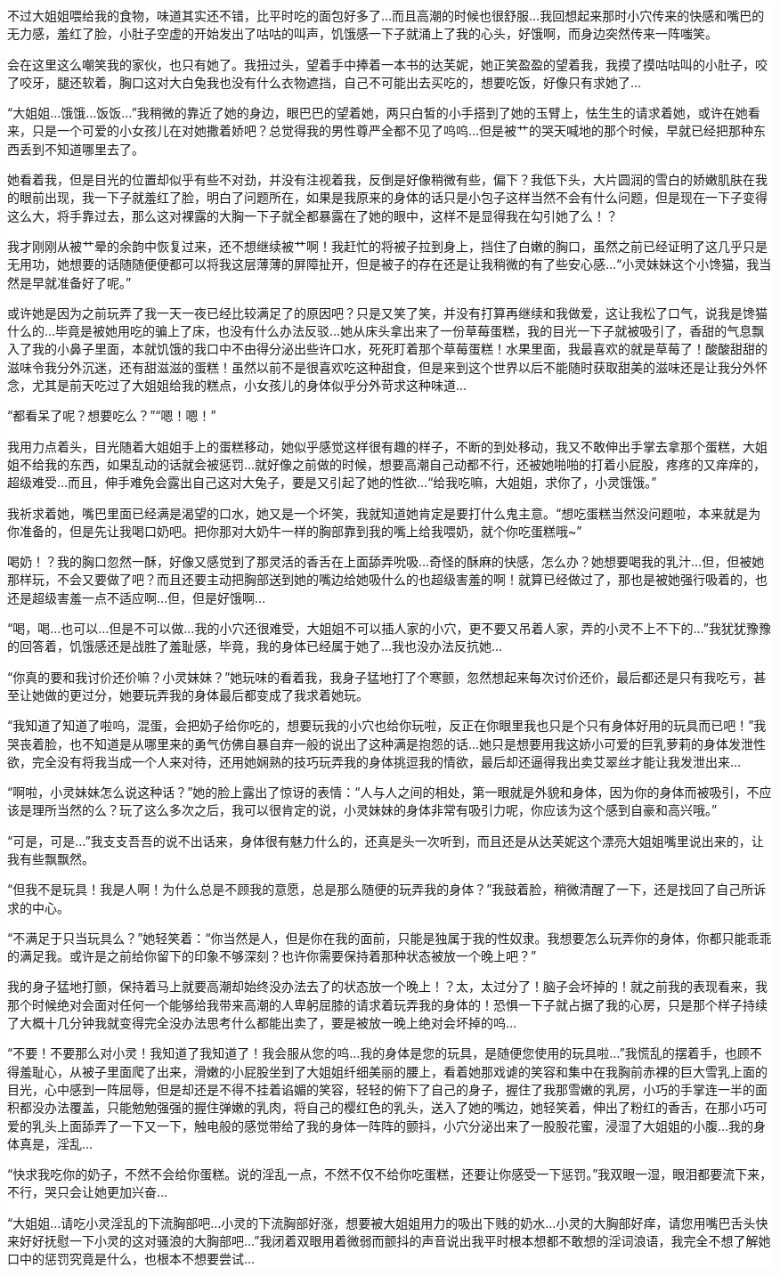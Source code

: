 不过大姐姐喂给我的食物，味道其实还不错，比平时吃的面包好多了…而且高潮的时候也很舒服…我回想起来那时小穴传来的快感和嘴巴的无力感，羞红了脸，小肚子空虚的开始发出了咕咕的叫声，饥饿感一下子就涌上了我的心头，好饿啊，而身边突然传来一阵嗤笑。

会在这里这么嘲笑我的家伙，也只有她了。我扭过头，望着手中捧着一本书的达芙妮，她正笑盈盈的望着我，我摸了摸咕咕叫的小肚子，咬了咬牙，腿还软着，胸口这对大白兔我也没有什么衣物遮挡，自己不可能出去买吃的，想要吃饭，好像只有求她了…

“大姐姐…饿饿…饭饭…”我稍微的靠近了她的身边，眼巴巴的望着她，两只白皙的小手搭到了她的玉臂上，怯生生的请求着她，或许在她看来，只是一个可爱的小女孩儿在对她撒着娇吧？总觉得我的男性尊严全都不见了呜呜…但是被艹的哭天喊地的那个时候，早就已经把那种东西丢到不知道哪里去了。

她看着我，但是目光的位置却似乎有些不对劲，并没有注视着我，反倒是好像稍微有些，偏下？我低下头，大片圆润的雪白的娇嫩肌肤在我的眼前出现，我一下子就羞红了脸，明白了问题所在，如果是我原来的身体的话只是小包子这样当然不会有什么问题，但是现在一下子变得这么大，将手靠过去，那么这对裸露的大胸一下子就全都暴露在了她的眼中，这样不是显得我在勾引她了么！？

我才刚刚从被艹晕的余韵中恢复过来，还不想继续被艹啊！我赶忙的将被子拉到身上，挡住了白嫩的胸口，虽然之前已经证明了这几乎只是无用功，她想要的话随随便便都可以将我这层薄薄的屏障扯开，但是被子的存在还是让我稍微的有了些安心感…“小灵妹妹这个小馋猫，我当然是早就准备好了呢。”

或许她是因为之前玩弄了我一天一夜已经比较满足了的原因吧？只是又笑了笑，并没有打算再继续和我做爱，这让我松了口气，说我是馋猫什么的…毕竟是被她用吃的骗上了床，也没有什么办法反驳…她从床头拿出来了一份草莓蛋糕，我的目光一下子就被吸引了，香甜的气息飘入了我的小鼻子里面，本就饥饿的我口中不由得分泌出些许口水，死死盯着那个草莓蛋糕！水果里面，我最喜欢的就是草莓了！酸酸甜甜的滋味令我分外沉迷，还有甜滋滋的蛋糕！虽然以前不是很喜欢吃这种甜食，但是来到这个世界以后不能随时获取甜美的滋味还是让我分外怀念，尤其是前天吃过了大姐姐给我的糕点，小女孩儿的身体似乎分外苛求这种味道…

“都看呆了呢？想要吃么？”“嗯！嗯！”

我用力点着头，目光随着大姐姐手上的蛋糕移动，她似乎感觉这样很有趣的样子，不断的到处移动，我又不敢伸出手掌去拿那个蛋糕，大姐姐不给我的东西，如果乱动的话就会被惩罚…就好像之前做的时候，想要高潮自己动都不行，还被她啪啪的打着小屁股，疼疼的又痒痒的，超级难受…而且，伸手难免会露出自己这对大兔子，要是又引起了她的性欲…“给我吃嘛，大姐姐，求你了，小灵饿饿。”

我祈求着她，嘴巴里面已经满是渴望的口水，她又是一个坏笑，我就知道她肯定是要打什么鬼主意。“想吃蛋糕当然没问题啦，本来就是为你准备的，但是先让我喝口奶吧。把你那对大奶牛一样的胸部靠到我的嘴上给我喂奶，就个你吃蛋糕哦~”

喝奶！？我的胸口忽然一酥，好像又感觉到了那灵活的香舌在上面舔弄吮吸…奇怪的酥麻的快感，怎么办？她想要喝我的乳汁…但，但被她那样玩，不会又要做了吧？而且还要主动把胸部送到她的嘴边给她吸什么的也超级害羞的啊！就算已经做过了，那也是被她强行吸着的，也还是超级害羞一点不适应啊…但，但是好饿啊…

“喝，喝…也可以…但是不可以做…我的小穴还很难受，大姐姐不可以插人家的小穴，更不要又吊着人家，弄的小灵不上不下的…”我犹犹豫豫的回答着，饥饿感还是战胜了羞耻感，毕竟，我的身体已经属于她了…我也没办法反抗她…

“你真的要和我讨价还价嘛？小灵妹妹？”她玩味的看着我，我身子猛地打了个寒颤，忽然想起来每次讨价还价，最后都还是只有我吃亏，甚至让她做的更过分，她要玩弄我的身体最后都变成了我求着她玩。

“我知道了知道了啦呜，混蛋，会把奶子给你吃的，想要玩我的小穴也给你玩啦，反正在你眼里我也只是个只有身体好用的玩具而已吧！”我哭丧着脸，也不知道是从哪里来的勇气仿佛自暴自弃一般的说出了这种满是抱怨的话…她只是想要用我这娇小可爱的巨乳萝莉的身体发泄性欲，完全没有将我当成一个人来对待，还用她娴熟的技巧玩弄我的身体挑逗我的情欲，最后却还逼得我出卖艾翠丝才能让我发泄出来…

“啊啦，小灵妹妹怎么说这种话？”她的脸上露出了惊讶的表情：“人与人之间的相处，第一眼就是外貌和身体，因为你的身体而被吸引，不应该是理所当然的么？玩了这么多次之后，我可以很肯定的说，小灵妹妹的身体非常有吸引力呢，你应该为这个感到自豪和高兴哦。”

“可是，可是…”我支支吾吾的说不出话来，身体很有魅力什么的，还真是头一次听到，而且还是从达芙妮这个漂亮大姐姐嘴里说出来的，让我有些飘飘然。

“但我不是玩具！我是人啊！为什么总是不顾我的意愿，总是那么随便的玩弄我的身体？”我鼓着脸，稍微清醒了一下，还是找回了自己所诉求的中心。

“不满足于只当玩具么？”她轻笑着：“你当然是人，但是你在我的面前，只能是独属于我的性奴隶。我想要怎么玩弄你的身体，你都只能乖乖的满足我。或许是之前给你留下的印象不够深刻？也许你需要保持着那种状态被放一个晚上吧？”

我的身子猛地打颤，保持着马上就要高潮却始终没办法去了的状态放一个晚上！？太，太过分了！脑子会坏掉的！就之前我的表现看来，我那个时候绝对会面对任何一个能够给我带来高潮的人卑躬屈膝的请求着玩弄我的身体的！恐惧一下子就占据了我的心房，只是那个样子持续了大概十几分钟我就变得完全没办法思考什么都能出卖了，要是被放一晚上绝对会坏掉的呜…

“不要！不要那么对小灵！我知道了我知道了！我会服从您的呜…我的身体是您的玩具，是随便您使用的玩具啦…”我慌乱的摆着手，也顾不得羞耻心，从被子里面爬了出来，滑嫩的小屁股坐到了大姐姐纤细美丽的腰上，看着她那戏谑的笑容和集中在我胸前赤裸的巨大雪乳上面的目光，心中感到一阵屈辱，但是却还是不得不挂着谄媚的笑容，轻轻的俯下了自己的身子，握住了我那雪嫩的乳房，小巧的手掌连一半的面积都没办法覆盖，只能勉勉强强的握住弹嫩的乳肉，将自己的樱红色的乳头，送入了她的嘴边，她轻笑着，伸出了粉红的香舌，在那小巧可爱的乳头上面舔弄了一下又一下，触电般的感觉带给了我的身体一阵阵的颤抖，小穴分泌出来了一股股花蜜，浸湿了大姐姐的小腹…我的身体真是，淫乱…

“快求我吃你的奶子，不然不会给你蛋糕。说的淫乱一点，不然不仅不给你吃蛋糕，还要让你感受一下惩罚。”我双眼一湿，眼泪都要流下来，不行，哭只会让她更加兴奋…

“大姐姐…请吃小灵淫乱的下流胸部吧…小灵的下流胸部好涨，想要被大姐姐用力的吸出下贱的奶水…小灵的大胸部好痒，请您用嘴巴舌头快来好好抚慰一下小灵的这对骚浪的大胸部吧…”我闭着双眼用着微弱而颤抖的声音说出我平时根本想都不敢想的淫词浪语，我完全不想了解她口中的惩罚究竟是什么，也根本不想要尝试…
